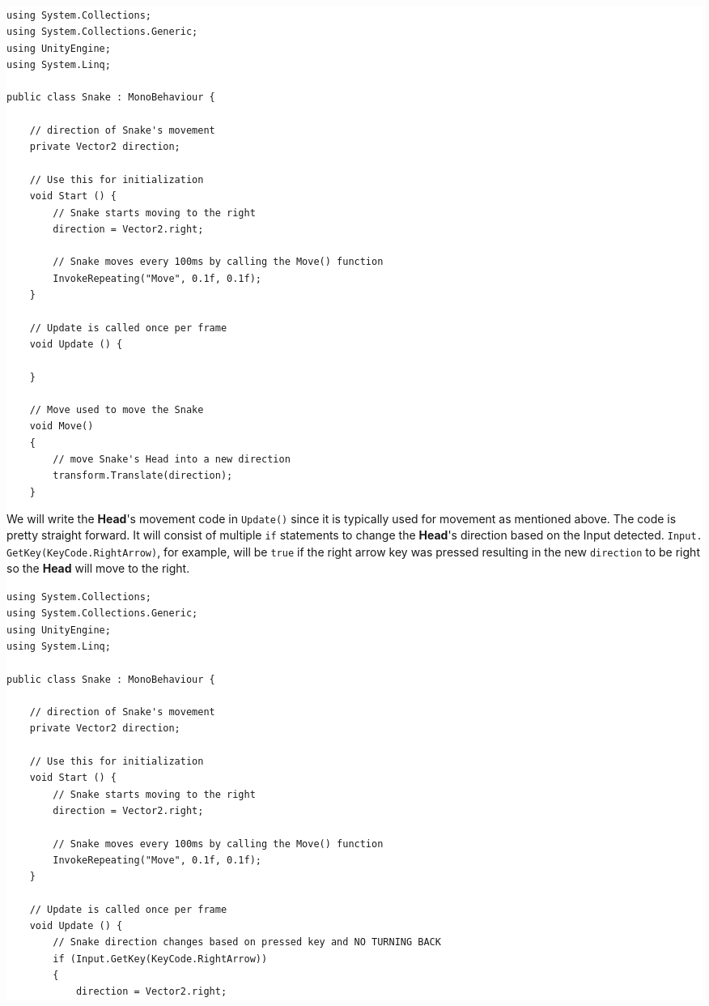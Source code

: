 ```
using System.Collections;
using System.Collections.Generic;
using UnityEngine;
using System.Linq;

public class Snake : MonoBehaviour {

	// direction of Snake's movement
    private Vector2 direction;
    
    // Use this for initialization 
	void Start () {
        // Snake starts moving to the right
        direction = Vector2.right;

		// Snake moves every 100ms by calling the Move() function
        InvokeRepeating("Move", 0.1f, 0.1f);
	}
	
	// Update is called once per frame
	void Update () {
	
	}
	
	// Move used to move the Snake
    void Move()
    {
        // move Snake's Head into a new direction
        transform.Translate(direction);
    }
```

We will write the **Head**'s movement code in `Update()` since it is typically used for movement as mentioned above. The code is pretty straight forward. It will consist of multiple `if` statements to change the **Head**'s direction based on the Input detected. `Input.GetKey(KeyCode.RightArrow)`, for example, will be `true` if the right arrow key was pressed resulting in the new `direction` to be right so the **Head** will move to the right.

```
using System.Collections;
using System.Collections.Generic;
using UnityEngine;
using System.Linq;

public class Snake : MonoBehaviour {

	// direction of Snake's movement
    private Vector2 direction;
    
    // Use this for initialization 
	void Start () {
        // Snake starts moving to the right
        direction = Vector2.right;

		// Snake moves every 100ms by calling the Move() function
        InvokeRepeating("Move", 0.1f, 0.1f);
	}

	// Update is called once per frame
	void Update () {
        // Snake direction changes based on pressed key and NO TURNING BACK
		if (Input.GetKey(KeyCode.RightArrow))
        {
            direction = Vector2.right;
```